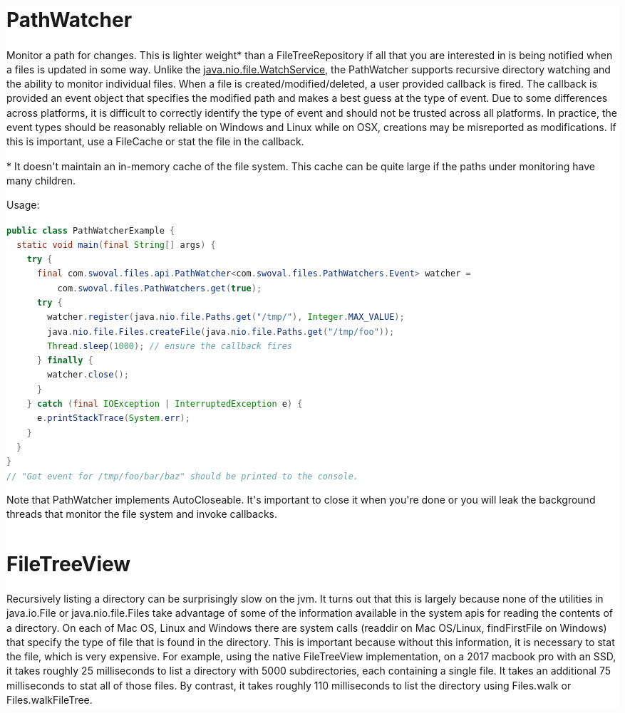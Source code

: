 PathWatcher
==
Monitor a path for changes. This is lighter weight* than a FileTreeRepository if all that you are interested
in is being notified when a files is updated in some way. Unlike the 
[java.nio.file.WatchService](https://docs.oracle.com/javase/7/docs/api/java/nio/file/WatchService.html),
the PathWatcher supports recursive directory watching and the ability to monitor individual files.
When a file is created/modified/deleted, a user provided callback is fired. The callback is
provided an event object that specifies the modified path and makes a best guess at the type
of event. Due to some differences across platforms, it is difficult to correctly identify the type
of event and should not be trusted across all platforms. In practice, the event types should be
reasonably reliable on Windows and Linux while on OSX, creations may be misreported as modifications.
If this is important, use a FileCache or stat the file in the callback.

\* It doesn't maintain an in-memory cache of the file system. This cache can be quite large if the
paths under monitoring have many children.

Usage:
```java
public class PathWatcherExample {
  static void main(final String[] args) {
    try {
      final com.swoval.files.api.PathWatcher<com.swoval.files.PathWatchers.Event> watcher =
          com.swoval.files.PathWatchers.get(true);
      try {
        watcher.register(java.nio.file.Paths.get("/tmp/"), Integer.MAX_VALUE);
        java.nio.file.Files.createFile(java.nio.file.Paths.get("/tmp/foo"));
        Thread.sleep(1000); // ensure the callback fires
      } finally {
        watcher.close();
      }
    } catch (final IOException | InterruptedException e) {
      e.printStackTrace(System.err);
    }
  }
}
// "Got event for /tmp/foo/bar/baz" should be printed to the console.
```

Note that PathWatcher implements AutoCloseable. It's important to close it when you're done or
you will leak the background threads that monitor the file system and invoke callbacks.

FileTreeView
==

Recursively listing a directory can be surprisingly slow on the jvm. It turns out that this is
largely because none of the utilities in java.io.File or java.nio.file.Files take advantage of
some of the information available in the system apis for reading the contents of a directory. On
each of Mac OS, Linux and Windows there are system calls (readdir on Mac OS/Linux, findFirstFile on
Windows) that specify the type of file that is found in the directory. This is important because
without this information, it is necessary to stat the file, which is very expensive. For example,
using the native FileTreeView implementation, on a 2017 macbook pro with an SSD, it takes roughly
25 milliseconds to list a directory with 5000 subdirectories, each containing a single file. It
takes an additional 75 milliseconds to stat all of those files. By contrast, it takes roughly
110 milliseconds to list the directory using Files.walk or Files.walkFileTree.
